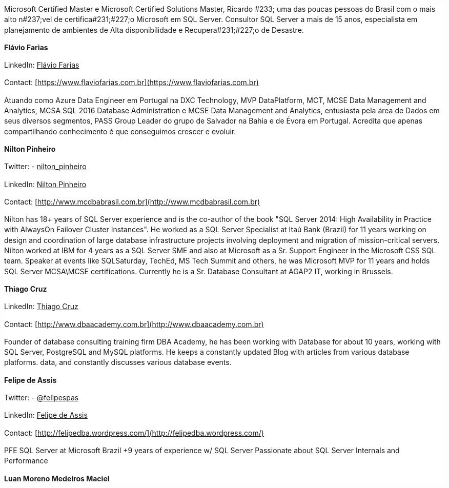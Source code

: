 Microsoft Certified Master e Microsoft Certified Solutions Master, Ricardo #233; uma das poucas pessoas do Brasil com o mais alto n#237;vel de certifica#231;#227;o Microsoft em SQL Server.
Consultor SQL Server a mais de 15 anos, especialista em planejamento de ambientes de Alta disponibilidade e Recupera#231;#227;o de Desastre.
 
**Flávio Farias**
 
LinkedIn: [Flávio Farias](https://br.linkedin.com/in/flaviofarias)
 
Contact: [https://www.flaviofarias.com.br](https://www.flaviofarias.com.br)
 
Atuando como Azure Data Engineer em Portugal na DXC Technology, MVP DataPlatform, MCT, MCSE Data Management and Analytics, MCSA SQL 2016 Database Administration e MCSE Data Management and Analytics, entusiasta pela área de Dados em seus diversos segmentos, PASS Group Leader do grupo de Salvador na Bahia e de Évora em Portugal.
Acredita que apenas compartilhando conhecimento é que conseguimos crescer e evoluir.
 
**Nilton Pinheiro**
 
Twitter:  - [nilton_pinheiro](https://www.twitter.com/nilton_pinheiro)
 
LinkedIn: [Nilton Pinheiro](http://br.linkedin.com/in/niltonpinheiro)
 
Contact: [http://www.mcdbabrasil.com.br](http://www.mcdbabrasil.com.br)
 
Nilton has 18+ years of SQL Server experience and is the co-author of the book "SQL Server 2014: High Availability in Practice with AlwaysOn Failover Cluster Instances". He worked as a SQL Server Specialist at Itaú Bank (Brazil) for 11 years working on design and coordination of large database infrastructure projects involving deployment and migration of mission-critical servers. Nilton worked at IBM for 4 years as a SQL Server SME and also at Microsoft as a Sr. Support Engineer in the Microsoft CSS SQL team. Speaker at events like SQLSaturday, TechEd, MS Tech Summit and others, he was Microsoft MVP for 11 years and holds SQL Server MCSA\MCSE certifications. Currently he is a Sr. Database Consultant at AGAP2 IT, working in Brussels.
 
**Thiago Cruz**
 
LinkedIn: [Thiago Cruz](https://www.linkedin.com/profile/view?id=AAIAAAfV-XQB4Ggvl4F52vu4lyVU4GML2HYSbWMamp;trk=nav_responsive_tab_profile)
 
Contact: [http://www.dbaacademy.com.br](http://www.dbaacademy.com.br)
 
Founder of database consulting training firm DBA Academy, he has been working with Database for about 10 years, working with SQL Server, PostgreSQL and MySQL platforms. He keeps a constantly updated Blog with articles from various database platforms. data, and constantly discusses various database events.
 
**Felipe de Assis**
 
Twitter:  - [@felipespas](https://www.twitter.com/@felipespas)
 
LinkedIn: [Felipe de Assis](https://br.linkedin.com/in/fdassis)
 
Contact: [http://felipedba.wordpress.com/](http://felipedba.wordpress.com/)
 
PFE SQL Server at Microsoft Brazil
+9 years of experience w/ SQL Server
Passionate about SQL Server Internals and Performance
 
**Luan Moreno Medeiros Maciel**
 